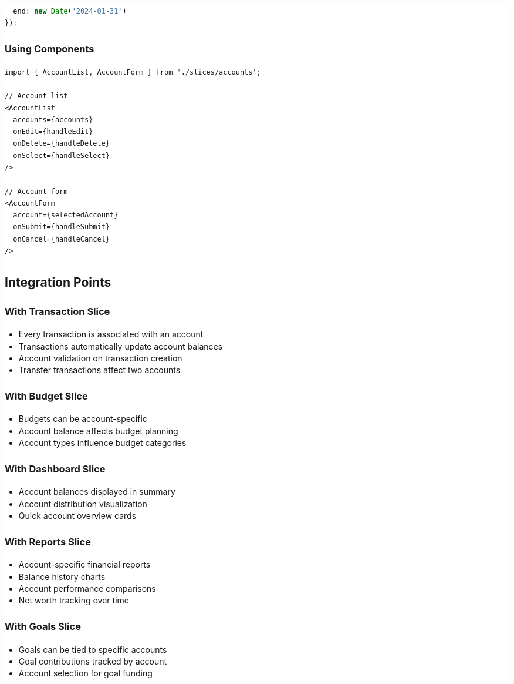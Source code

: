 ```typescript
  end: new Date('2024-01-31')
});
```

### Using Components

```tsx
import { AccountList, AccountForm } from './slices/accounts';

// Account list
<AccountList
  accounts={accounts}
  onEdit={handleEdit}
  onDelete={handleDelete}
  onSelect={handleSelect}
/>

// Account form
<AccountForm
  account={selectedAccount}
  onSubmit={handleSubmit}
  onCancel={handleCancel}
/>
```

## Integration Points

### With Transaction Slice
- Every transaction is associated with an account
- Transactions automatically update account balances
- Account validation on transaction creation
- Transfer transactions affect two accounts

### With Budget Slice
- Budgets can be account-specific
- Account balance affects budget planning
- Account types influence budget categories

### With Dashboard Slice
- Account balances displayed in summary
- Account distribution visualization
- Quick account overview cards

### With Reports Slice
- Account-specific financial reports
- Balance history charts
- Account performance comparisons
- Net worth tracking over time

### With Goals Slice
- Goals can be tied to specific accounts
- Goal contributions tracked by account
- Account selection for goal funding
